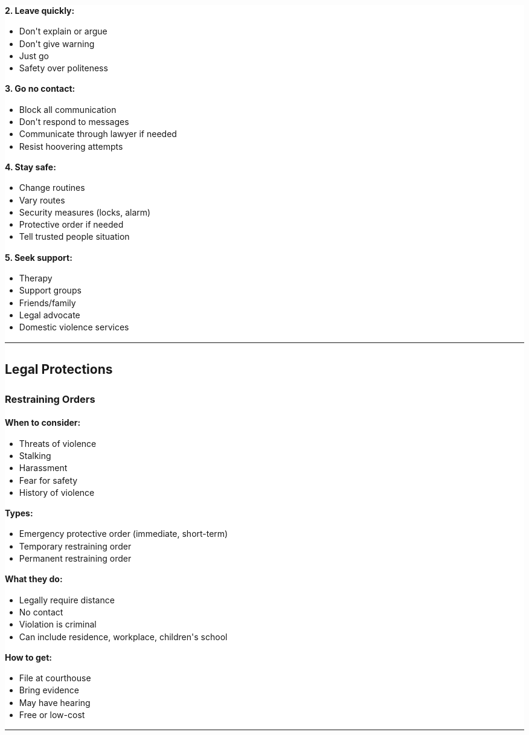 **2. Leave quickly:**
- Don't explain or argue
- Don't give warning
- Just go
- Safety over politeness

**3. Go no contact:**
- Block all communication
- Don't respond to messages
- Communicate through lawyer if needed
- Resist hoovering attempts

**4. Stay safe:**
- Change routines
- Vary routes
- Security measures (locks, alarm)
- Protective order if needed
- Tell trusted people situation

**5. Seek support:**
- Therapy
- Support groups
- Friends/family
- Legal advocate
- Domestic violence services

---

## Legal Protections

### Restraining Orders

**When to consider:**
- Threats of violence
- Stalking
- Harassment
- Fear for safety
- History of violence

**Types:**
- Emergency protective order (immediate, short-term)
- Temporary restraining order
- Permanent restraining order

**What they do:**
- Legally require distance
- No contact
- Violation is criminal
- Can include residence, workplace, children's school

**How to get:**
- File at courthouse
- Bring evidence
- May have hearing
- Free or low-cost

---